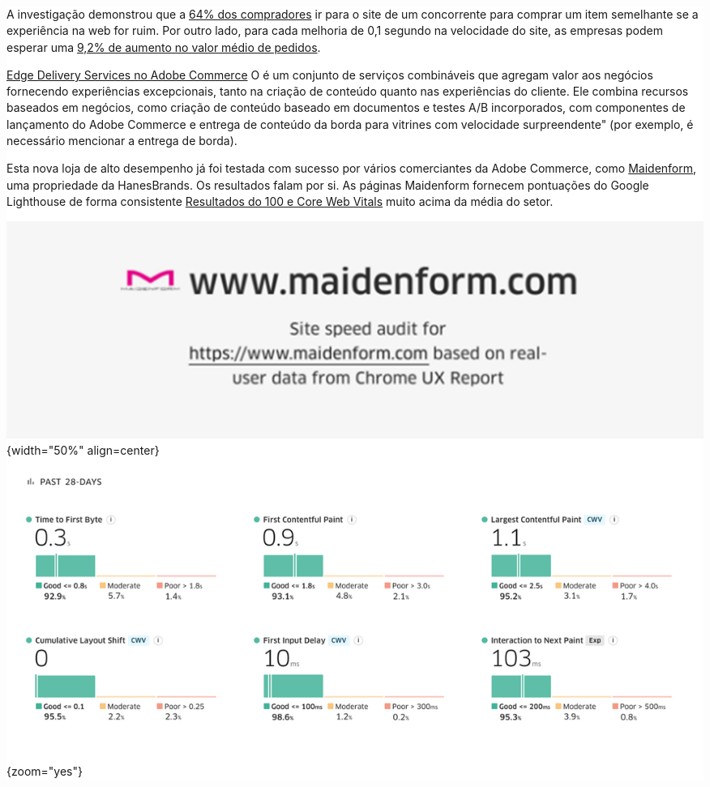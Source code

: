 A investigação demonstrou que a [64% dos compradores](https://techreport.com/statistics/website-load-time-statistics-data) ir para o site de um concorrente para comprar um item semelhante se a experiência na web for ruim. Por outro lado, para cada melhoria de 0,1 segundo na velocidade do site, as empresas podem esperar uma [9,2% de aumento no valor médio de pedidos](https://techreport.com/statistics/website-load-time-statistics-data).

[Edge Delivery Services no Adobe Commerce](https://experienceleague.adobe.com/developer/commerce/storefront/) O é um conjunto de serviços combináveis que agregam valor aos negócios fornecendo experiências excepcionais, tanto na criação de conteúdo quanto nas experiências do cliente. Ele combina recursos baseados em negócios, como criação de conteúdo baseado em documentos e testes A/B incorporados, com componentes de lançamento do Adobe Commerce e entrega de conteúdo da borda para vitrines com velocidade surpreendente&quot; (por exemplo, é necessário mencionar a entrega de borda).

Esta nova loja de alto desempenho já foi testada com sucesso por vários comerciantes da Adobe Commerce, como [Maidenform](https://business.adobe.com/blog/perspectives/how-hanesbrands-and-adobe-built-one-of-the-fastest-ecommerce-websites-in-the-world), uma propriedade da HanesBrands. Os resultados falam por si. As páginas Maidenform fornecem pontuações do Google Lighthouse de forma consistente [Resultados do 100 e Core Web Vitals](https://treo.sh/sitespeed/www.maidenform.com) muito acima da média do setor.

![Resultados de velocidade do site](assets/maidenform-site.png){width=&quot;50%&quot; align=center}
![Gráfico Core Web Vitals](assets/maidenform-site-stats.png){zoom=&quot;yes&quot;}
